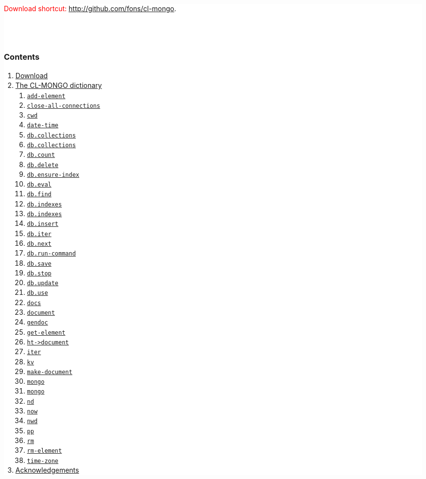<p>
<font color=red>Download shortcut:</font> <a href="http://github.com/fons/cl-mongo">http://github.com/fons/cl-mongo</a>.
</blockquote>

<br>&nbsp;<br><h3><a class=none name="contents">Contents</a></h3>
<ol>
  <li><a href="#download">Download</a>
  <li><a href="#dictionary">The CL-MONGO dictionary</a>
    <ol>
      <li><a href="#add-element"><code>add-element</code></a>
      <li><a href="#close-all-connections"><code>close-all-connections</code></a>
      <li><a href="#cwd"><code>cwd</code></a>
      <li><a href="#date-time"><code>date-time</code></a>
      <li><a href="#db.collections"><code>db.collections</code></a>
      <li><a href="#db.collections"><code>db.collections</code></a>
      <li><a href="#db.count"><code>db.count</code></a>
      <li><a href="#db.delete"><code>db.delete</code></a>
      <li><a href="#db.ensure-index"><code>db.ensure-index</code></a>
      <li><a href="#db.eval"><code>db.eval</code></a>
      <li><a href="#db.find"><code>db.find</code></a>
      <li><a href="#db.indexes"><code>db.indexes</code></a>
      <li><a href="#db.indexes"><code>db.indexes</code></a>
      <li><a href="#db.insert"><code>db.insert</code></a>
      <li><a href="#db.iter"><code>db.iter</code></a>
      <li><a href="#db.next"><code>db.next</code></a>
      <li><a href="#db.run-command"><code>db.run-command</code></a>
      <li><a href="#db.save"><code>db.save</code></a>
      <li><a href="#db.stop"><code>db.stop</code></a>
      <li><a href="#db.update"><code>db.update</code></a>
      <li><a href="#db.use"><code>db.use</code></a>
      <li><a href="#docs"><code>docs</code></a>
      <li><a href="#document"><code>document</code></a>
      <li><a href="#gendoc"><code>gendoc</code></a>
      <li><a href="#get-element"><code>get-element</code></a>
      <li><a href="#ht->document"><code>ht->document</code></a>
      <li><a href="#iter"><code>iter</code></a>
      <li><a href="#kv"><code>kv</code></a>
      <li><a href="#make-document"><code>make-document</code></a>
      <li><a href="#mongo"><code>mongo</code></a>
      <li><a href="#mongo"><code>mongo</code></a>
      <li><a href="#nd"><code>nd</code></a>
      <li><a href="#now"><code>now</code></a>
      <li><a href="#nwd"><code>nwd</code></a>
      <li><a href="#pp"><code>pp</code></a>
      <li><a href="#rm"><code>rm</code></a>
      <li><a href="#rm-element"><code>rm-element</code></a>
      <li><a href="#time-zone"><code>time-zone</code></a>
    </ol>
  <li><a href="#ack">Acknowledgements</a>
</ol>
